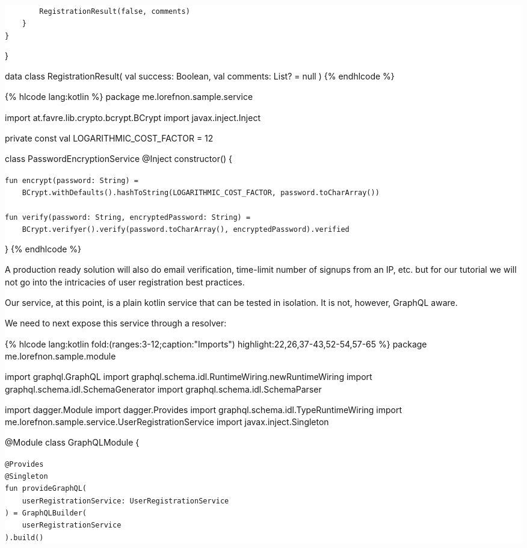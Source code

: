             RegistrationResult(false, comments)
        }
    }
}

data class RegistrationResult(
    val success: Boolean,
    val comments: List<String>? = null
)
{% endhlcode %}

{% hlcode lang:kotlin %}
package me.lorefnon.sample.service

import at.favre.lib.crypto.bcrypt.BCrypt
import javax.inject.Inject

private const val LOGARITHMIC_COST_FACTOR = 12

class PasswordEncryptionService @Inject constructor() {

    fun encrypt(password: String) =
        BCrypt.withDefaults().hashToString(LOGARITHMIC_COST_FACTOR, password.toCharArray())

    fun verify(password: String, encryptedPassword: String) =
        BCrypt.verifyer().verify(password.toCharArray(), encryptedPassword).verified
}
{% endhlcode %}

A production ready solution will also do email verification, time-limit number of signups from an IP, etc. but for our tutorial we will not go into the intricacies of user registration best practices. 

Our service, at this point, is a plain kotlin service that can be tested in isolation. It is not, however, GraphQL aware. 

We need to next expose this service through a resolver: 

{% hlcode lang:kotlin fold:(ranges:3-12;caption:"Imports") highlight:22,26,37-43,52-54,57-65 %}
package me.lorefnon.sample.module

import graphql.GraphQL
import graphql.schema.idl.RuntimeWiring.newRuntimeWiring
import graphql.schema.idl.SchemaGenerator
import graphql.schema.idl.SchemaParser

import dagger.Module
import dagger.Provides
import graphql.schema.idl.TypeRuntimeWiring
import me.lorefnon.sample.service.UserRegistrationService
import javax.inject.Singleton

@Module
class GraphQLModule {

    @Provides
    @Singleton
    fun provideGraphQL(
        userRegistrationService: UserRegistrationService
    ) = GraphQLBuilder(
        userRegistrationService
    ).build()
